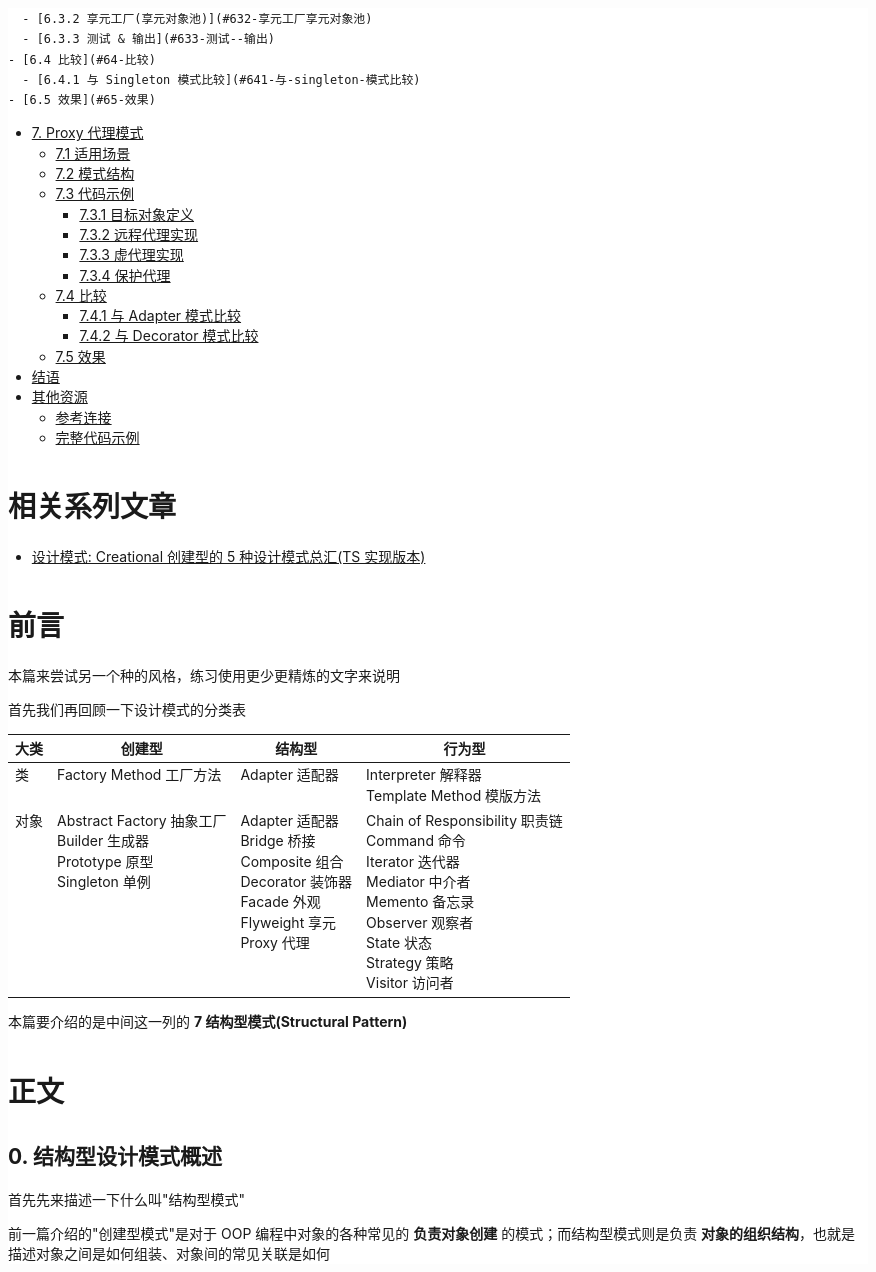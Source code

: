       - [6.3.2 享元工厂(享元对象池)](#632-享元工厂享元对象池)
      - [6.3.3 测试 & 输出](#633-测试--输出)
    - [6.4 比较](#64-比较)
      - [6.4.1 与 Singleton 模式比较](#641-与-singleton-模式比较)
    - [6.5 效果](#65-效果)
  - [7. Proxy 代理模式](#7-proxy-代理模式)
    - [7.1 适用场景](#71-适用场景)
    - [7.2 模式结构](#72-模式结构)
    - [7.3 代码示例](#73-代码示例)
      - [7.3.1 目标对象定义](#731-目标对象定义)
      - [7.3.2 远程代理实现](#732-远程代理实现)
      - [7.3.3 虚代理实现](#733-虚代理实现)
      - [7.3.4 保护代理](#734-保护代理)
    - [7.4 比较](#74-比较)
      - [7.4.1 与 Adapter 模式比较](#741-与-adapter-模式比较)
      - [7.4.2 与 Decorator 模式比较](#742-与-decorator-模式比较)
    - [7.5 效果](#75-效果)
- [结语](#结语)
- [其他资源](#其他资源)
  - [参考连接](#参考连接)
  - [完整代码示例](#完整代码示例)



# 相关系列文章

- [设计模式: Creational 创建型的 5 种设计模式总汇(TS 实现版本)](https://blog.csdn.net/weixin_44691608/article/details/118078424?spm=1001.2014.3001.5501)

# 前言

本篇来尝试另一个种的风格，练习使用更少更精炼的文字来说明

首先我们再回顾一下设计模式的分类表

| 大类 | 创建型                                                                                | 结构型                                                                                                                         | 行为型                                                                                                                                                                                     |
| ---- | ------------------------------------------------------------------------------------- | ------------------------------------------------------------------------------------------------------------------------------ | ------------------------------------------------------------------------------------------------------------------------------------------------------------------------------------------ |
| 类   | Factory Method 工厂方法                                                               | Adapter 适配器                                                                                                                 | Interpreter 解释器<br />Template Method 模版方法                                                                                                                                           |
| 对象 | Abstract Factory 抽象工厂<br />Builder 生成器<br />Prototype 原型<br />Singleton 单例 | Adapter 适配器<br />Bridge 桥接<br />Composite 组合<br />Decorator 装饰器<br />Facade 外观<br />Flyweight 享元<br />Proxy 代理 | Chain of Responsibility 职责链<br />Command 命令<br />Iterator 迭代器<br />Mediator 中介者<br />Memento 备忘录<br />Observer 观察者<br />State 状态<br />Strategy 策略<br />Visitor 访问者 |

本篇要介绍的是中间这一列的 **7 结构型模式(Structural Pattern)**

# 正文

## 0. 结构型设计模式概述

首先先来描述一下什么叫"结构型模式"

前一篇介绍的"创建型模式"是对于 OOP 编程中对象的各种常见的 **负责对象创建** 的模式；而结构型模式则是负责 **对象的组织结构**，也就是描述对象之间是如何组装、对象间的常见关联是如何

